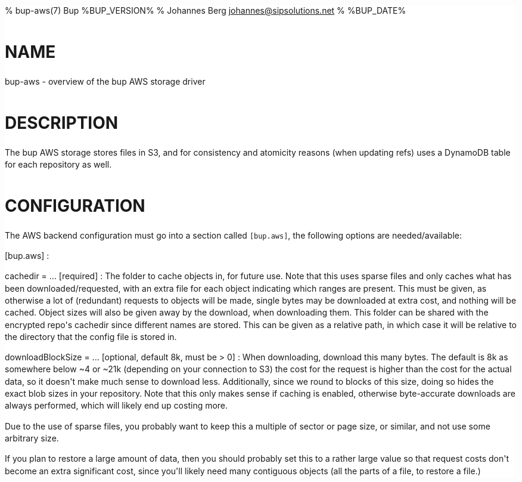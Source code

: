 % bup-aws(7) Bup %BUP_VERSION%
% Johannes Berg <johannes@sipsolutions.net>
% %BUP_DATE%

# NAME

bup-aws - overview of the bup AWS storage driver

# DESCRIPTION

The bup AWS storage stores files in S3, and for consistency and atomicity
reasons (when updating refs) uses a DynamoDB table for each repository as
well.

# CONFIGURATION

The AWS backend configuration must go into a section called `[bup.aws]`,
the following options are needed/available:

[bup.aws]
: 

cachedir = ... [required]
: The folder to cache objects in, for future use. Note that this uses
  sparse files and only caches what has been downloaded/requested,
  with an extra file for each object indicating which ranges are
  present.
  This must be given, as otherwise a lot of (redundant) requests to
  objects will be made, single bytes may be downloaded at extra cost,
  and nothing will be cached. Object sizes will also be given away by
  the download, when downloading them.
  This folder can be shared with the encrypted repo's cachedir since
  different names are stored.
  This can be given as a relative path, in which case it will be
  relative to the directory that the config file is stored in.

downloadBlockSize = ... [optional, default 8k, must be > 0]
: When downloading, download this many bytes. The default is 8k as somewhere
  below ~4 or ~21k (depending on your connection to S3) the cost for the
  request is higher than the cost for the actual data, so it doesn't make
  much sense to download less. Additionally, since we round to blocks of
  this size, doing so hides the exact blob sizes in your repository. Note
  that this only makes sense if caching is enabled, otherwise byte-accurate
  downloads are always performed, which will likely end up costing more.

  Due to the use of sparse files, you probably want to keep this a multiple
  of sector or page size, or similar, and not use some arbitrary size.

  If you plan to restore a large amount of data, then you should probably
  set this to a rather large value so that request costs don't become an
  extra significant cost, since you'll likely need many contiguous objects
  (all the parts of a file, to restore a file.)


[lifecycle]: https://docs.aws.amazon.com/AmazonS3/latest/dev/mpuoverview.html#mpu-abort-incomplete-mpu-lifecycle-config
[creating]: https://docs.aws.amazon.com/AmazonS3/latest/user-guide/create-lifecycle.html